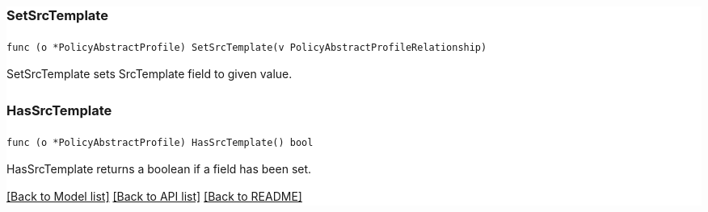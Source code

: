 ### SetSrcTemplate

`func (o *PolicyAbstractProfile) SetSrcTemplate(v PolicyAbstractProfileRelationship)`

SetSrcTemplate sets SrcTemplate field to given value.

### HasSrcTemplate

`func (o *PolicyAbstractProfile) HasSrcTemplate() bool`

HasSrcTemplate returns a boolean if a field has been set.


[[Back to Model list]](../README.md#documentation-for-models) [[Back to API list]](../README.md#documentation-for-api-endpoints) [[Back to README]](../README.md)


